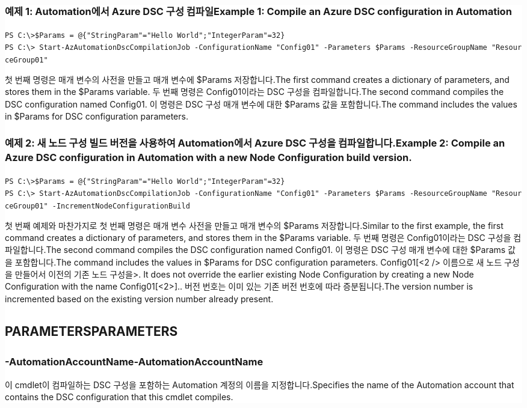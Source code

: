 ### <span data-ttu-id="f6be0-108">예제 1: Automation에서 Azure DSC 구성 컴파일</span><span class="sxs-lookup"><span data-stu-id="f6be0-108">Example 1: Compile an Azure DSC configuration in Automation</span></span>
```
PS C:\>$Params = @{"StringParam"="Hello World";"IntegerParam"=32}
PS C:\> Start-AzAutomationDscCompilationJob -ConfigurationName "Config01" -Parameters $Params -ResourceGroupName "ResourceGroup01"
```

<span data-ttu-id="f6be0-109">첫 번째 명령은 매개 변수의 사전을 만들고 매개 변수에 $Params 저장합니다.</span><span class="sxs-lookup"><span data-stu-id="f6be0-109">The first command creates a dictionary of parameters, and stores them in the $Params variable.</span></span>
<span data-ttu-id="f6be0-110">두 번째 명령은 Config01이라는 DSC 구성을 컴파일합니다.</span><span class="sxs-lookup"><span data-stu-id="f6be0-110">The second command compiles the DSC configuration named Config01.</span></span>
<span data-ttu-id="f6be0-111">이 명령은 DSC 구성 매개 변수에 대한 $Params 값을 포함합니다.</span><span class="sxs-lookup"><span data-stu-id="f6be0-111">The command includes the values in $Params for DSC configuration parameters.</span></span>

### <span data-ttu-id="f6be0-112">예제 2: 새 노드 구성 빌드 버전을 사용하여 Automation에서 Azure DSC 구성을 컴파일합니다.</span><span class="sxs-lookup"><span data-stu-id="f6be0-112">Example 2: Compile an Azure DSC configuration in Automation with a new Node Configuration build version.</span></span>
```
PS C:\>$Params = @{"StringParam"="Hello World";"IntegerParam"=32}
PS C:\> Start-AzAutomationDscCompilationJob -ConfigurationName "Config01" -Parameters $Params -ResourceGroupName "ResourceGroup01" -IncrementNodeConfigurationBuild
```

<span data-ttu-id="f6be0-113">첫 번째 예제와 마찬가지로 첫 번째 명령은 매개 변수 사전을 만들고 매개 변수의 $Params 저장합니다.</span><span class="sxs-lookup"><span data-stu-id="f6be0-113">Similar to the first example, the first command creates a dictionary of parameters, and stores them in the $Params variable.</span></span>
<span data-ttu-id="f6be0-114">두 번째 명령은 Config01이라는 DSC 구성을 컴파일합니다.</span><span class="sxs-lookup"><span data-stu-id="f6be0-114">The second command compiles the DSC configuration named Config01.</span></span>
<span data-ttu-id="f6be0-115">이 명령은 DSC 구성 매개 변수에 대한 $Params 값을 포함합니다.</span><span class="sxs-lookup"><span data-stu-id="f6be0-115">The command includes the values in $Params for DSC configuration parameters.</span></span>
<span data-ttu-id="f6be0-116">Config01[<2 /> 이름으로 새 노드 구성을 만들어서 이전의 기존 노드 구성을>. <NodeName></span><span class="sxs-lookup"><span data-stu-id="f6be0-116">It does not override the earlier existing Node Configuration by creating a new Node Configuration with the name Config01[<2>].<NodeName>.</span></span> <span data-ttu-id="f6be0-117">버전 번호는 이미 있는 기존 버전 번호에 따라 증분됩니다.</span><span class="sxs-lookup"><span data-stu-id="f6be0-117">The version number is incremented based on the existing version number already present.</span></span>

## <span data-ttu-id="f6be0-118">PARAMETERS</span><span class="sxs-lookup"><span data-stu-id="f6be0-118">PARAMETERS</span></span>

### <span data-ttu-id="f6be0-119">-AutomationAccountName</span><span class="sxs-lookup"><span data-stu-id="f6be0-119">-AutomationAccountName</span></span>
<span data-ttu-id="f6be0-120">이 cmdlet이 컴파일하는 DSC 구성을 포함하는 Automation 계정의 이름을 지정합니다.</span><span class="sxs-lookup"><span data-stu-id="f6be0-120">Specifies the name of the Automation account that contains the DSC configuration that this cmdlet compiles.</span></span>
